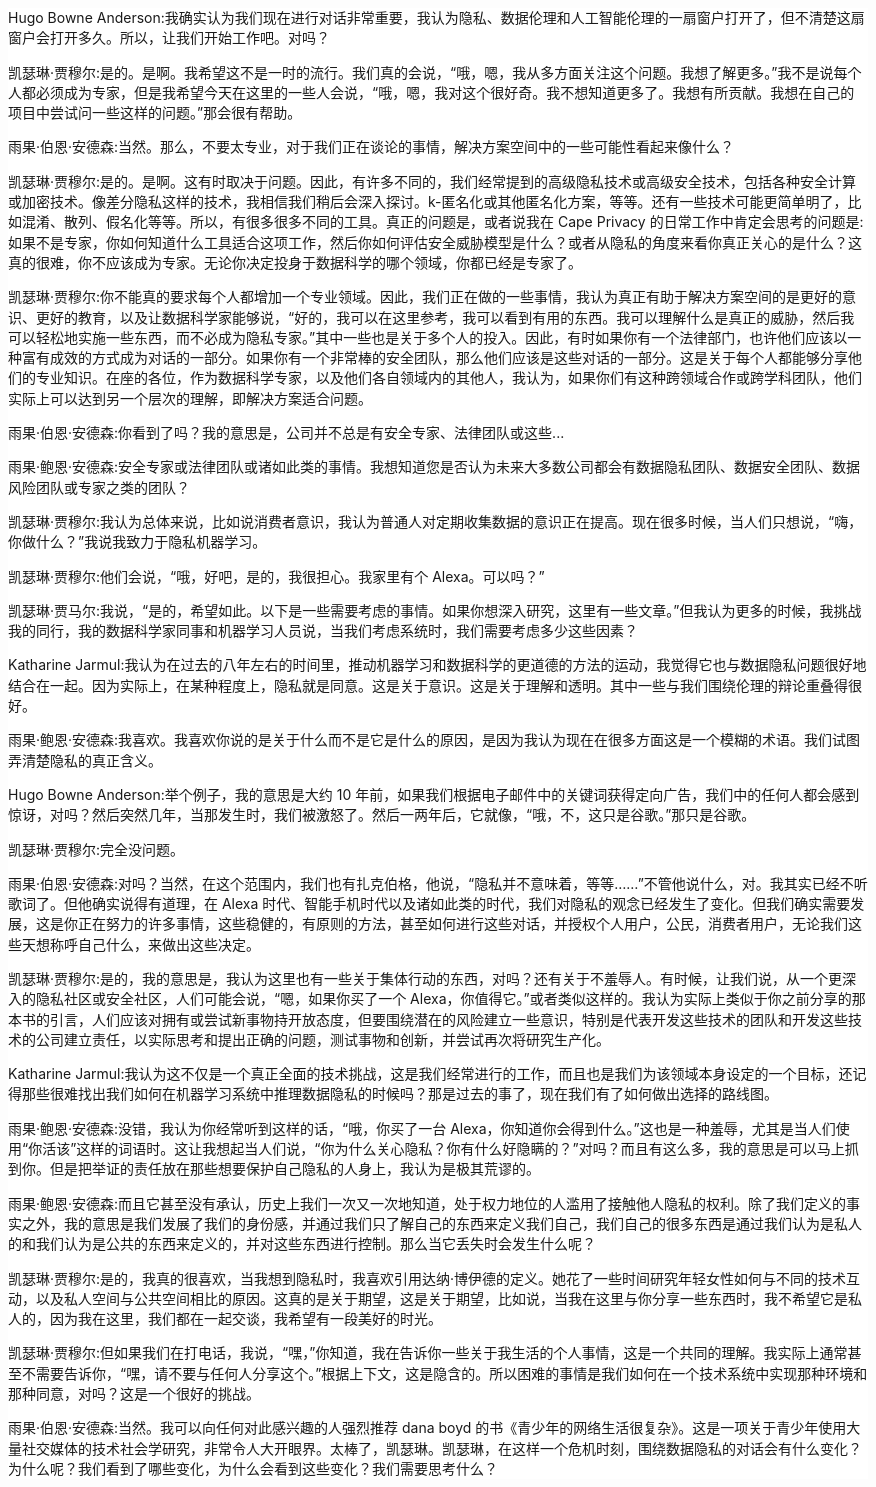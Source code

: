 Hugo Bowne Anderson:我确实认为我们现在进行对话非常重要，我认为隐私、数据伦理和人工智能伦理的一扇窗户打开了，但不清楚这扇窗户会打开多久。所以，让我们开始工作吧。对吗？

凯瑟琳·贾穆尔:是的。是啊。我希望这不是一时的流行。我们真的会说，“哦，嗯，我从多方面关注这个问题。我想了解更多。”我不是说每个人都必须成为专家，但是我希望今天在这里的一些人会说，“哦，嗯，我对这个很好奇。我不想知道更多了。我想有所贡献。我想在自己的项目中尝试问一些这样的问题。”那会很有帮助。

雨果·伯恩·安德森:当然。那么，不要太专业，对于我们正在谈论的事情，解决方案空间中的一些可能性看起来像什么？

凯瑟琳·贾穆尔:是的。是啊。这有时取决于问题。因此，有许多不同的，我们经常提到的高级隐私技术或高级安全技术，包括各种安全计算或加密技术。像差分隐私这样的技术，我相信我们稍后会深入探讨。k-匿名化或其他匿名化方案，等等。还有一些技术可能更简单明了，比如混淆、散列、假名化等等。所以，有很多很多不同的工具。真正的问题是，或者说我在 Cape Privacy 的日常工作中肯定会思考的问题是:如果不是专家，你如何知道什么工具适合这项工作，然后你如何评估安全威胁模型是什么？或者从隐私的角度来看你真正关心的是什么？这真的很难，你不应该成为专家。无论你决定投身于数据科学的哪个领域，你都已经是专家了。

凯瑟琳·贾穆尔:你不能真的要求每个人都增加一个专业领域。因此，我们正在做的一些事情，我认为真正有助于解决方案空间的是更好的意识、更好的教育，以及让数据科学家能够说，“好的，我可以在这里参考，我可以看到有用的东西。我可以理解什么是真正的威胁，然后我可以轻松地实施一些东西，而不必成为隐私专家。”其中一些也是关于多个人的投入。因此，有时如果你有一个法律部门，也许他们应该以一种富有成效的方式成为对话的一部分。如果你有一个非常棒的安全团队，那么他们应该是这些对话的一部分。这是关于每个人都能够分享他们的专业知识。在座的各位，作为数据科学专家，以及他们各自领域内的其他人，我认为，如果你们有这种跨领域合作或跨学科团队，他们实际上可以达到另一个层次的理解，即解决方案适合问题。

雨果·伯恩·安德森:你看到了吗？我的意思是，公司并不总是有安全专家、法律团队或这些...

雨果·鲍恩·安德森:安全专家或法律团队或诸如此类的事情。我想知道您是否认为未来大多数公司都会有数据隐私团队、数据安全团队、数据风险团队或专家之类的团队？

凯瑟琳·贾穆尔:我认为总体来说，比如说消费者意识，我认为普通人对定期收集数据的意识正在提高。现在很多时候，当人们只想说，“嗨，你做什么？”我说我致力于隐私机器学习。

凯瑟琳·贾穆尔:他们会说，“哦，好吧，是的，我很担心。我家里有个 Alexa。可以吗？”

凯瑟琳·贾马尔:我说，“是的，希望如此。以下是一些需要考虑的事情。如果你想深入研究，这里有一些文章。”但我认为更多的时候，我挑战我的同行，我的数据科学家同事和机器学习人员说，当我们考虑系统时，我们需要考虑多少这些因素？

Katharine Jarmul:我认为在过去的八年左右的时间里，推动机器学习和数据科学的更道德的方法的运动，我觉得它也与数据隐私问题很好地结合在一起。因为实际上，在某种程度上，隐私就是同意。这是关于意识。这是关于理解和透明。其中一些与我们围绕伦理的辩论重叠得很好。

雨果·鲍恩·安德森:我喜欢。我喜欢你说的是关于什么而不是它是什么的原因，是因为我认为现在在很多方面这是一个模糊的术语。我们试图弄清楚隐私的真正含义。

Hugo Bowne Anderson:举个例子，我的意思是大约 10 年前，如果我们根据电子邮件中的关键词获得定向广告，我们中的任何人都会感到惊讶，对吗？然后突然几年，当那发生时，我们被激怒了。然后一两年后，它就像，“哦，不，这只是谷歌。”那只是谷歌。

凯瑟琳·贾穆尔:完全没问题。

雨果·伯恩·安德森:对吗？当然，在这个范围内，我们也有扎克伯格，他说，“隐私并不意味着，等等……”不管他说什么，对。我其实已经不听歌词了。但他确实说得有道理，在 Alexa 时代、智能手机时代以及诸如此类的时代，我们对隐私的观念已经发生了变化。但我们确实需要发展，这是你正在努力的许多事情，这些稳健的，有原则的方法，甚至如何进行这些对话，并授权个人用户，公民，消费者用户，无论我们这些天想称呼自己什么，来做出这些决定。

凯瑟琳·贾穆尔:是的，我的意思是，我认为这里也有一些关于集体行动的东西，对吗？还有关于不羞辱人。有时候，让我们说，从一个更深入的隐私社区或安全社区，人们可能会说，“嗯，如果你买了一个 Alexa，你值得它。”或者类似这样的。我认为实际上类似于你之前分享的那本书的引言，人们应该对拥有或尝试新事物持开放态度，但要围绕潜在的风险建立一些意识，特别是代表开发这些技术的团队和开发这些技术的公司建立责任，以实际思考和提出正确的问题，测试事物和创新，并尝试再次将研究生产化。

Katharine Jarmul:我认为这不仅是一个真正全面的技术挑战，这是我们经常进行的工作，而且也是我们为该领域本身设定的一个目标，还记得那些很难找出我们如何在机器学习系统中推理数据隐私的时候吗？那是过去的事了，现在我们有了如何做出选择的路线图。

雨果·鲍恩·安德森:没错，我认为你经常听到这样的话，“哦，你买了一台 Alexa，你知道你会得到什么。”这也是一种羞辱，尤其是当人们使用“你活该”这样的词语时。这让我想起当人们说，“你为什么关心隐私？你有什么好隐瞒的？”对吗？而且有这么多，我的意思是可以马上抓到你。但是把举证的责任放在那些想要保护自己隐私的人身上，我认为是极其荒谬的。

雨果·鲍恩·安德森:而且它甚至没有承认，历史上我们一次又一次地知道，处于权力地位的人滥用了接触他人隐私的权利。除了我们定义的事实之外，我的意思是我们发展了我们的身份感，并通过我们只了解自己的东西来定义我们自己，我们自己的很多东西是通过我们认为是私人的和我们认为是公共的东西来定义的，并对这些东西进行控制。那么当它丢失时会发生什么呢？

凯瑟琳·贾穆尔:是的，我真的很喜欢，当我想到隐私时，我喜欢引用达纳·博伊德的定义。她花了一些时间研究年轻女性如何与不同的技术互动，以及私人空间与公共空间相比的原因。这真的是关于期望，这是关于期望，比如说，当我在这里与你分享一些东西时，我不希望它是私人的，因为我在这里，我们都在一起交谈，我希望有一段美好的时光。

凯瑟琳·贾穆尔:但如果我们在打电话，我说，“嘿，”你知道，我在告诉你一些关于我生活的个人事情，这是一个共同的理解。我实际上通常甚至不需要告诉你，“嘿，请不要与任何人分享这个。”根据上下文，这是隐含的。所以困难的事情是我们如何在一个技术系统中实现那种环境和那种同意，对吗？这是一个很好的挑战。

雨果·伯恩·安德森:当然。我可以向任何对此感兴趣的人强烈推荐 dana boyd 的书《青少年的网络生活很复杂》。这是一项关于青少年使用大量社交媒体的技术社会学研究，非常令人大开眼界。太棒了，凯瑟琳。凯瑟琳，在这样一个危机时刻，围绕数据隐私的对话会有什么变化？为什么呢？我们看到了哪些变化，为什么会看到这些变化？我们需要思考什么？
